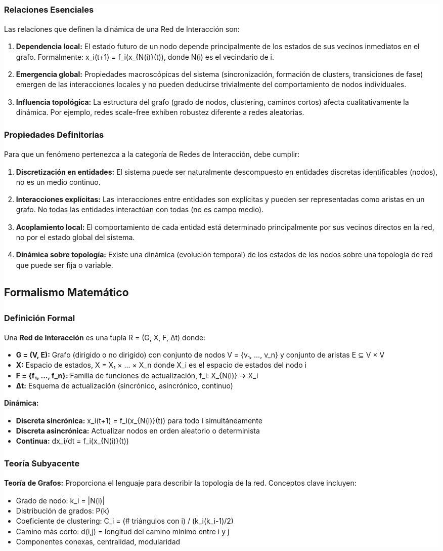 ### Relaciones Esenciales

Las relaciones que definen la dinámica de una Red de Interacción son:

1. **Dependencia local:** El estado futuro de un nodo depende principalmente de los estados de sus vecinos inmediatos en el grafo. Formalmente: x_i(t+1) = f_i(x_{N(i)}(t)), donde N(i) es el vecindario de i.

2. **Emergencia global:** Propiedades macroscópicas del sistema (sincronización, formación de clusters, transiciones de fase) emergen de las interacciones locales y no pueden deducirse trivialmente del comportamiento de nodos individuales.

3. **Influencia topológica:** La estructura del grafo (grado de nodos, clustering, caminos cortos) afecta cualitativamente la dinámica. Por ejemplo, redes scale-free exhiben robustez diferente a redes aleatorias.

### Propiedades Definitorias

Para que un fenómeno pertenezca a la categoría de Redes de Interacción, debe cumplir:

1. **Discretización en entidades:** El sistema puede ser naturalmente descompuesto en entidades discretas identificables (nodos), no es un medio continuo.

2. **Interacciones explícitas:** Las interacciones entre entidades son explícitas y pueden ser representadas como aristas en un grafo. No todas las entidades interactúan con todas (no es campo medio).

3. **Acoplamiento local:** El comportamiento de cada entidad está determinado principalmente por sus vecinos directos en la red, no por el estado global del sistema.

4. **Dinámica sobre topología:** Existe una dinámica (evolución temporal) de los estados de los nodos sobre una topología de red que puede ser fija o variable.

## Formalismo Matemático

### Definición Formal

Una **Red de Interacción** es una tupla R = (G, X, F, Δt) donde:

- **G = (V, E):** Grafo (dirigido o no dirigido) con conjunto de nodos V = {v₁, ..., v_n} y conjunto de aristas E ⊆ V × V
- **X:** Espacio de estados, X = X₁ × ... × X_n donde X_i es el espacio de estados del nodo i
- **F = {f₁, ..., f_n}:** Familia de funciones de actualización, f_i: X_{N(i)} → X_i
- **Δt:** Esquema de actualización (sincrónico, asincrónico, continuo)

**Dinámica:**
- **Discreta sincrónica:** x_i(t+1) = f_i(x_{N(i)}(t)) para todo i simultáneamente
- **Discreta asincrónica:** Actualizar nodos en orden aleatorio o determinista
- **Continua:** dx_i/dt = f_i(x_{N(i)}(t))

### Teoría Subyacente

**Teoría de Grafos:** Proporciona el lenguaje para describir la topología de la red. Conceptos clave incluyen:
- Grado de nodo: k_i = |N(i)|
- Distribución de grados: P(k)
- Coeficiente de clustering: C_i = (# triángulos con i) / (k_i(k_i-1)/2)
- Camino más corto: d(i,j) = longitud del camino mínimo entre i y j
- Componentes conexas, centralidad, modularidad
